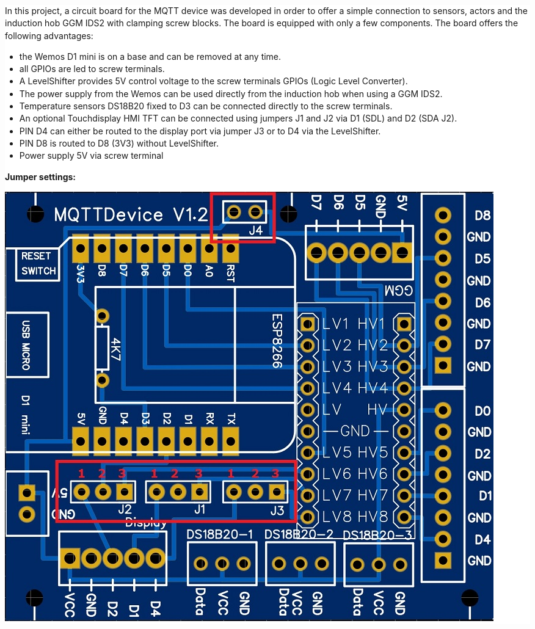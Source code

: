 
In this project, a circuit board for the MQTT device was developed in order to offer a simple connection to sensors, actors and the induction hob GGM IDS2 with clamping screw blocks. The board is equipped with only a few components. The board offers the following advantages:

* the Wemos D1 mini is on a base and can be removed at any time.
* all GPIOs are led to screw terminals.
* A LevelShifter provides 5V control voltage to the screw terminals GPIOs (Logic Level Converter).
* The power supply from the Wemos can be used directly from the induction hob when using a GGM IDS2.
* Temperature sensors DS18B20 fixed to D3 can be connected directly to the screw terminals.
* An optional Touchdisplay HMI TFT can be connected using jumpers J1 and J2 via D1 (SDL) and D2 (SDA J2).
* PIN D4 can either be routed to the display port via jumper J3 or to D4 via the LevelShifter.
* PIN D8 is routed to D8 (3V3) without LevelShifter.
* Power supply 5V via screw terminal

**Jumper settings:**

![Jumper](img/platine_jumper.jpg)
